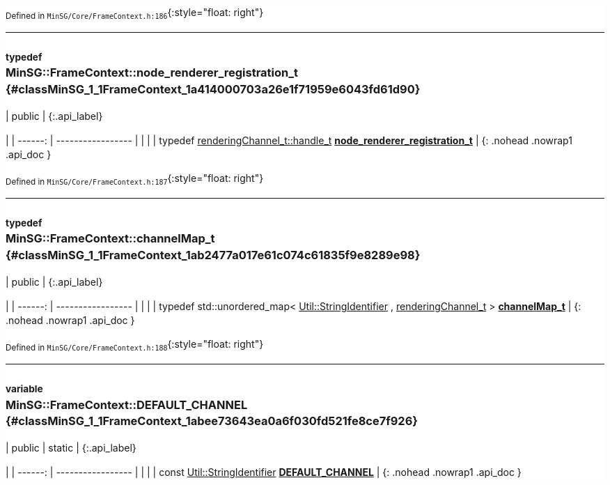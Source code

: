 <sub>Defined in `MinSG/Core/FrameContext.h:186`</sub>{:style="float: right"}

-------------------------------------------------------------------

### <small>typedef</small><br/> MinSG::FrameContext::node_renderer_registration_t {#classMinSG_1_1FrameContext_1a414000703a26e1f71959e6043fd61d90}

| public |
{:.api_label}

|
| ------: | ----------------- |
|  |
| typedef [renderingChannel_t::handle_t](classUtil_1_1Registry#classUtil_1_1Registry_1a8280b75cf4effbb6155e3dc226e5395e) **[node_renderer_registration_t](#classMinSG_1_1FrameContext_1a414000703a26e1f71959e6043fd61d90)**  |
{: .nohead .nowrap1 .api_doc }





<sub>Defined in `MinSG/Core/FrameContext.h:187`</sub>{:style="float: right"}

-------------------------------------------------------------------

### <small>typedef</small><br/> MinSG::FrameContext::channelMap_t {#classMinSG_1_1FrameContext_1ab2477a017e61c074c61835f9e8289e98}

| public |
{:.api_label}

|
| ------: | ----------------- |
|  |
| typedef std::unordered_map< [Util::StringIdentifier](classUtil_1_1StringIdentifier) , [renderingChannel_t](classMinSG_1_1FrameContext#classMinSG_1_1FrameContext_1ab4a7be11195ec02bc761e5938a87eb5b) > **[channelMap_t](#classMinSG_1_1FrameContext_1ab2477a017e61c074c61835f9e8289e98)**  |
{: .nohead .nowrap1 .api_doc }





<sub>Defined in `MinSG/Core/FrameContext.h:188`</sub>{:style="float: right"}

-------------------------------------------------------------------

### <small>variable</small><br/> MinSG::FrameContext::DEFAULT_CHANNEL {#classMinSG_1_1FrameContext_1abee73643ea0a6f030fd521fe8ce7f926}

| public | static |
{:.api_label}

|
| ------: | ----------------- |
|  |
| const [Util::StringIdentifier](classUtil_1_1StringIdentifier) **[DEFAULT_CHANNEL](#classMinSG_1_1FrameContext_1abee73643ea0a6f030fd521fe8ce7f926)**  |
{: .nohead .nowrap1 .api_doc }
